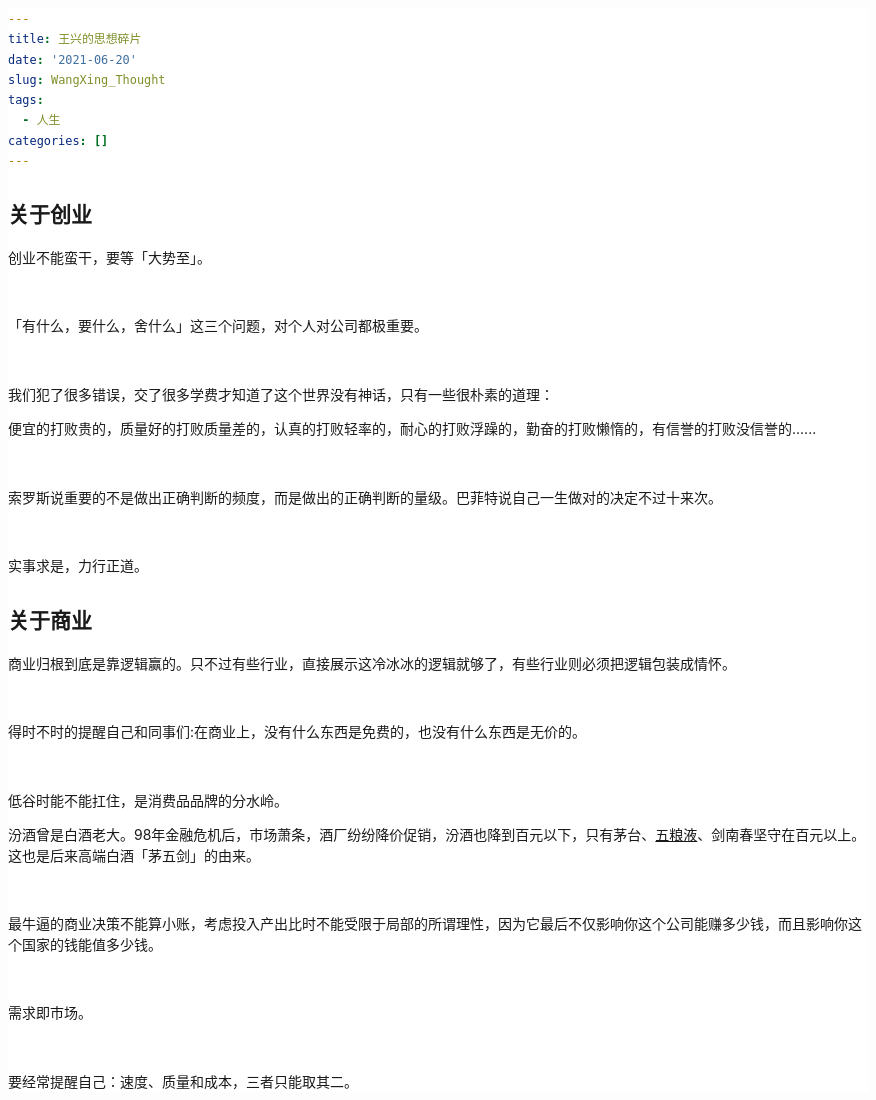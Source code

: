 ```yaml
---
title: 王兴的思想碎片
date: '2021-06-20'
slug: WangXing_Thought
tags:
  - 人生
categories: []
---
```


## 关于创业

创业不能蛮干，要等「大势至」。

&emsp;

「有什么，要什么，舍什么」这三个问题，对个人对公司都极重要。

&emsp;

我们犯了很多错误，交了很多学费才知道了这个世界没有神话，只有一些很朴素的道理：

便宜的打败贵的，质量好的打败质量差的，认真的打败轻率的，耐心的打败浮躁的，勤奋的打败懒惰的，有信誉的打败没信誉的......

&emsp;

索罗斯说重要的不是做出正确判断的频度，而是做出的正确判断的量级。巴菲特说自己一生做对的决定不过十来次。

&emsp;

实事求是，力行正道。

## 关于商业

商业归根到底是靠逻辑赢的。只不过有些行业，直接展示这冷冰冰的逻辑就够了，有些行业则必须把逻辑包装成情怀。 

&emsp;

得时不时的提醒自己和同事们:在商业上，没有什么东西是免费的，也没有什么东西是无价的。

&emsp;

低谷时能不能扛住，是消费品品牌的分水岭。

 汾酒曾是白酒老大。98年金融危机后，市场萧条，酒厂纷纷降价促销，汾酒也降到百元以下，只有茅台、[五粮液](https://xueqiu.com/S/SZ000858?from=status_stock_match)、剑南春坚守在百元以上。这也是后来高端白酒「茅五剑」的由来。

&emsp;

最牛逼的商业决策不能算小账，考虑投入产出比时不能受限于局部的所谓理性，因为它最后不仅影响你这个公司能赚多少钱，而且影响你这个国家的钱能值多少钱。

&emsp;

需求即市场。 

&emsp;

要经常提醒自己：速度、质量和成本，三者只能取其二。
